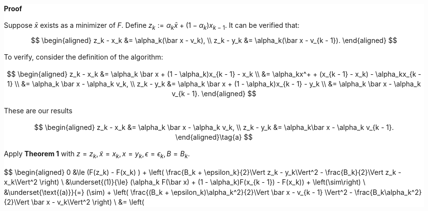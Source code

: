 
**Proof**

Suppose $\bar x$ exists as a minimizer of $F$. 
Define $z_k := \alpha_k \bar x + (1 - \alpha_k)x_{k - 1}$. 
It can be verified that: 
$$
\begin{aligned}
    z_k - x_k &= \alpha_k(\bar x - v_k),
    \\
    z_k - y_k &= \alpha_k(\bar x - v_{k - 1}). 
\end{aligned}
$$

To verify, consider the definition of the algorithm: 

$$
\begin{aligned}
    z_k - x_k &= 
    \alpha_k \bar x + (1 - \alpha_k)x_{k - 1} - x_k
    \\
    &= \alpha_kx^+ + (x_{k - 1} - x_k) - \alpha_kx_{k - 1}
    \\
    &= \alpha_k \bar x - \alpha_k v_k, 
    \\
    z_k - y_k &= 
    \alpha_k \bar x + (1 - \alpha_k)x_{k - 1} - y_k
    \\
    &= \alpha_k \bar x - \alpha_k v_{k - 1}. 
\end{aligned}
$$

These are  our results 

$$
\begin{aligned}
    z_k - x_k &= \alpha_k \bar x - \alpha_k v_k, 
    \\
    z_k - y_k &= \alpha_k\bar x - \alpha_k v_{k - 1}. 
\end{aligned}\tag{a}
$$

Apply **Theorem 1** with $z = z_k, \tilde x = x_k, x = y_k, \epsilon = \epsilon_k, B = B_k$. 

$$
\begin{aligned}
    0 &\le 
    (F(z_k) - F(x_k) )
    +
    \left(
        \frac{B_k + \epsilon_k}{2}\Vert z_k - y_k\Vert^2
        - \frac{B_k}{2}\Vert z_k - x_k\Vert^2
    \right)
    \\
    &\underset{(1)}{\le}
    (\alpha_k F(\bar x) + (1 - \alpha_k)F(x_{k - 1}) - F(x_k))
    + 
    \left(\sim\right)
    \\
    &\underset{\text{(a)}}{=} (\sim)
    + \left(
        \frac{(B_k + \epsilon_k)\alpha_k^2}{2}\Vert \bar x - v_{k - 1} \Vert^2
        - \frac{B_k\alpha_k^2}{2}\Vert \bar x - v_k\Vert^2
    \right)
    \\
    &= 
    \left(